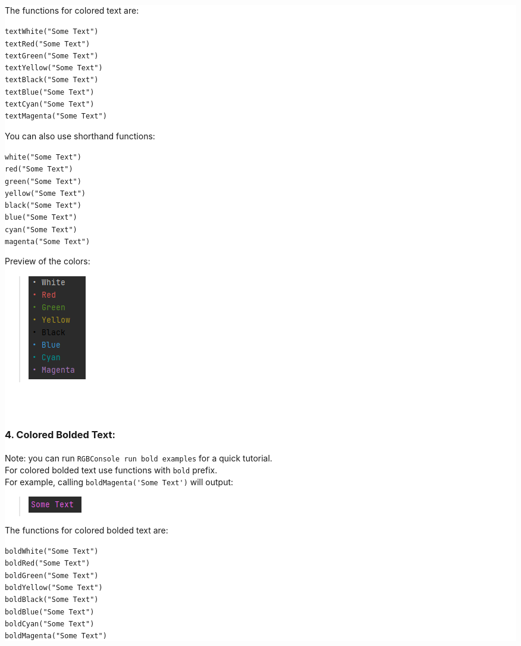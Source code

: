 The functions for colored text are:
```
textWhite("Some Text")
textRed("Some Text")
textGreen("Some Text")
textYellow("Some Text")
textBlack("Some Text")
textBlue("Some Text")
textCyan("Some Text")
textMagenta("Some Text")
```

You can also use shorthand functions:
```
white("Some Text")
red("Some Text")
green("Some Text")
yellow("Some Text")
black("Some Text")
blue("Some Text")
cyan("Some Text")
magenta("Some Text")
```

Preview of the colors:<br />
>![img_2.png](images/img_2.png)

<br />
<br />

### 4. Colored Bolded Text:
Note: you can run `RGBConsole run bold examples` for a quick tutorial.<br />
For colored bolded text use functions with `bold` prefix.<br />
For example, calling `boldMagenta('Some Text')` will output:
>![img_3.png](images/img_3.png)

The functions for colored bolded text are:
```
boldWhite("Some Text")
boldRed("Some Text")
boldGreen("Some Text")
boldYellow("Some Text")
boldBlack("Some Text")
boldBlue("Some Text")
boldCyan("Some Text")
boldMagenta("Some Text")
```
